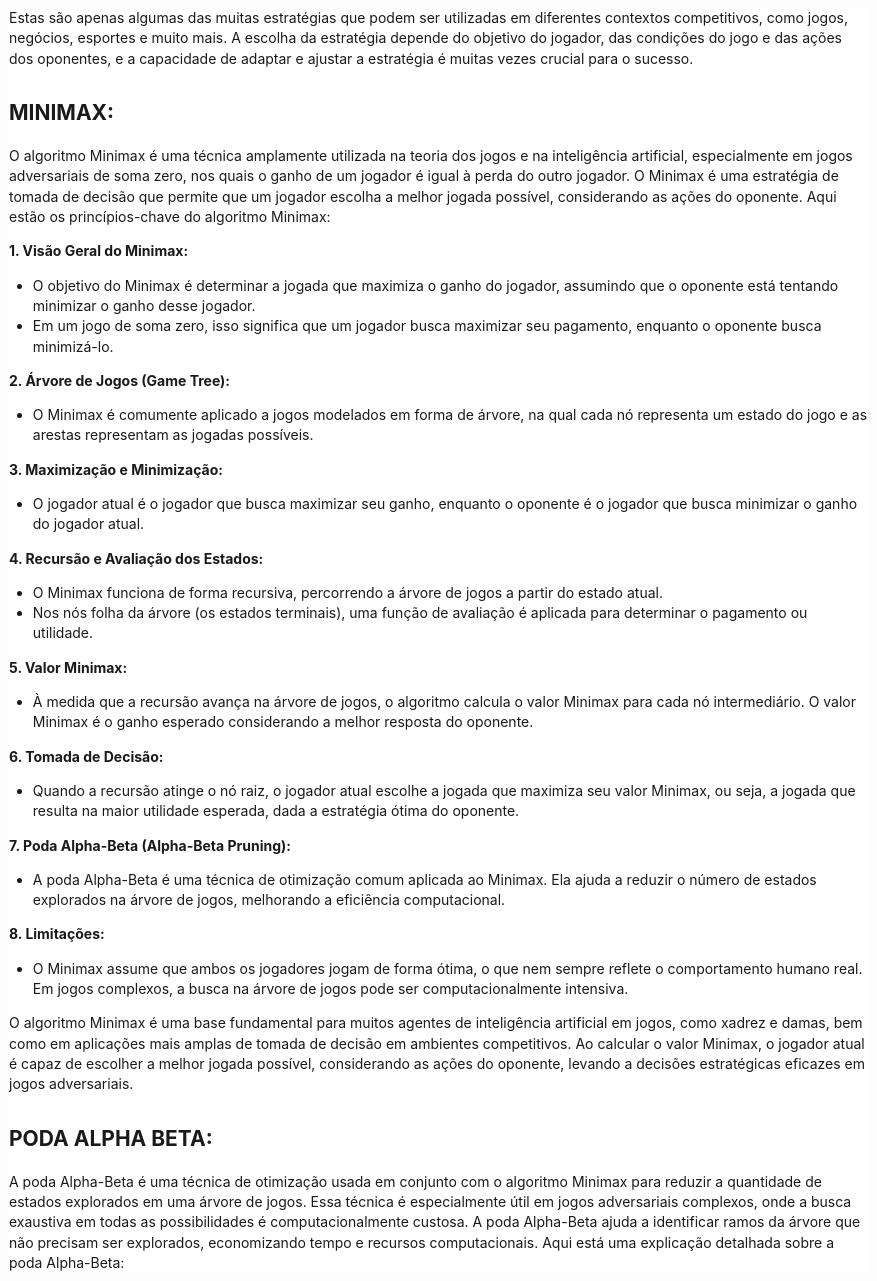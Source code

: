 Estas são apenas algumas das muitas estratégias que podem ser utilizadas em diferentes contextos competitivos, como jogos, negócios, esportes e muito mais. A escolha da estratégia depende do objetivo do jogador, das condições do jogo e das ações dos oponentes, e a capacidade de adaptar e ajustar a estratégia é muitas vezes crucial para o sucesso.

## MINIMAX:
O algoritmo Minimax é uma técnica amplamente utilizada na teoria dos jogos e na inteligência artificial, especialmente em jogos adversariais de soma zero, nos quais o ganho de um jogador é igual à perda do outro jogador. O Minimax é uma estratégia de tomada de decisão que permite que um jogador escolha a melhor jogada possível, considerando as ações do oponente. Aqui estão os princípios-chave do algoritmo Minimax:

**1. Visão Geral do Minimax:**
   - O objetivo do Minimax é determinar a jogada que maximiza o ganho do jogador, assumindo que o oponente está tentando minimizar o ganho desse jogador.
   - Em um jogo de soma zero, isso significa que um jogador busca maximizar seu pagamento, enquanto o oponente busca minimizá-lo.

**2. Árvore de Jogos (Game Tree):**
   - O Minimax é comumente aplicado a jogos modelados em forma de árvore, na qual cada nó representa um estado do jogo e as arestas representam as jogadas possíveis.

**3. Maximização e Minimização:**
   - O jogador atual é o jogador que busca maximizar seu ganho, enquanto o oponente é o jogador que busca minimizar o ganho do jogador atual.

**4. Recursão e Avaliação dos Estados:**
   - O Minimax funciona de forma recursiva, percorrendo a árvore de jogos a partir do estado atual.
   - Nos nós folha da árvore (os estados terminais), uma função de avaliação é aplicada para determinar o pagamento ou utilidade.

**5. Valor Minimax:**
   - À medida que a recursão avança na árvore de jogos, o algoritmo calcula o valor Minimax para cada nó intermediário. O valor Minimax é o ganho esperado considerando a melhor resposta do oponente.

**6. Tomada de Decisão:**
   - Quando a recursão atinge o nó raiz, o jogador atual escolhe a jogada que maximiza seu valor Minimax, ou seja, a jogada que resulta na maior utilidade esperada, dada a estratégia ótima do oponente.

**7. Poda Alpha-Beta (Alpha-Beta Pruning):**
   - A poda Alpha-Beta é uma técnica de otimização comum aplicada ao Minimax. Ela ajuda a reduzir o número de estados explorados na árvore de jogos, melhorando a eficiência computacional.

**8. Limitações:** 
   - O Minimax assume que ambos os jogadores jogam de forma ótima, o que nem sempre reflete o comportamento humano real. Em jogos complexos, a busca na árvore de jogos pode ser computacionalmente intensiva.

O algoritmo Minimax é uma base fundamental para muitos agentes de inteligência artificial em jogos, como xadrez e damas, bem como em aplicações mais amplas de tomada de decisão em ambientes competitivos. Ao calcular o valor Minimax, o jogador atual é capaz de escolher a melhor jogada possível, considerando as ações do oponente, levando a decisões estratégicas eficazes em jogos adversariais.

## PODA ALPHA BETA:
A poda Alpha-Beta é uma técnica de otimização usada em conjunto com o algoritmo Minimax para reduzir a quantidade de estados explorados em uma árvore de jogos. Essa técnica é especialmente útil em jogos adversariais complexos, onde a busca exaustiva em todas as possibilidades é computacionalmente custosa. A poda Alpha-Beta ajuda a identificar ramos da árvore que não precisam ser explorados, economizando tempo e recursos computacionais. Aqui está uma explicação detalhada sobre a poda Alpha-Beta:
